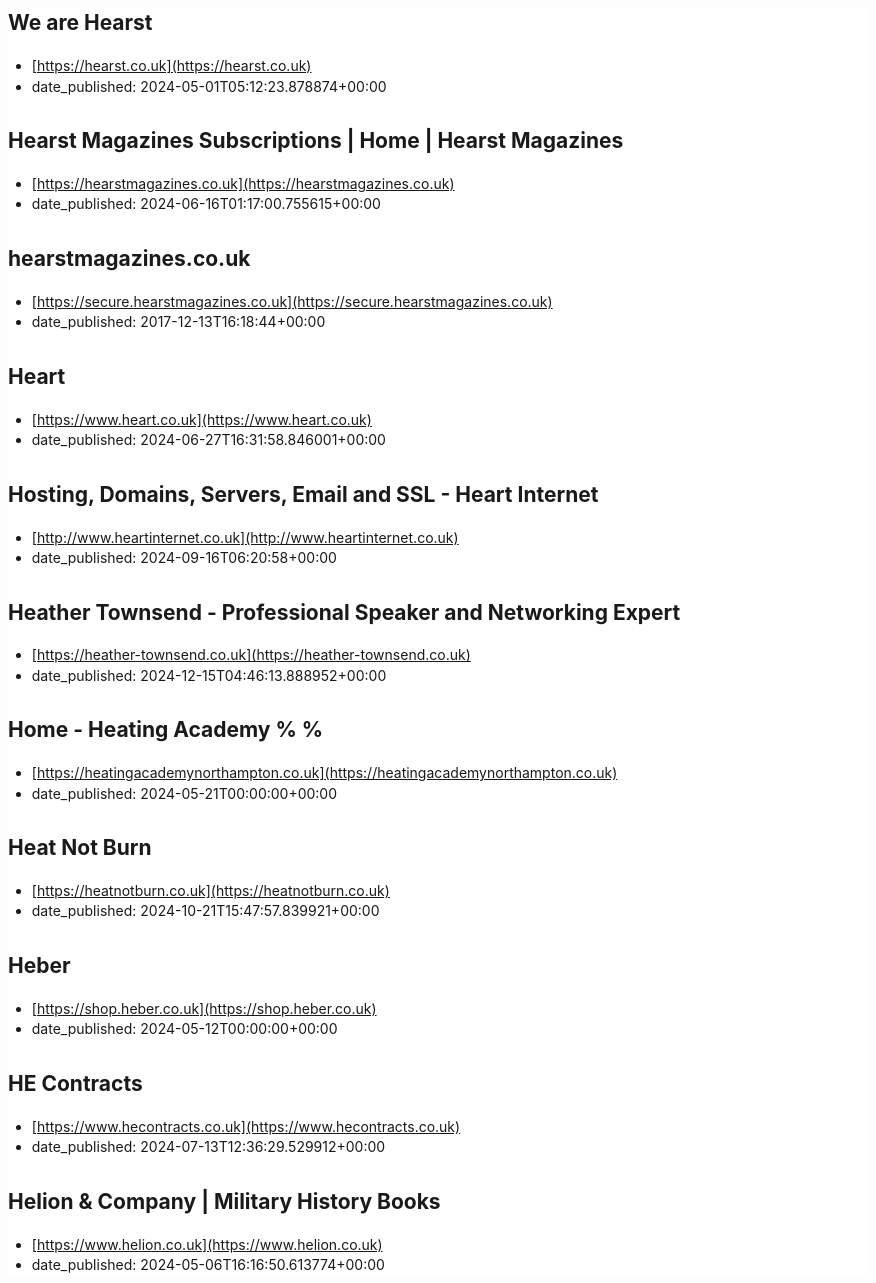  ## We are Hearst
 - [https://hearst.co.uk](https://hearst.co.uk)
 - date_published: 2024-05-01T05:12:23.878874+00:00

 ## Hearst Magazines Subscriptions | Home  | Hearst Magazines
 - [https://hearstmagazines.co.uk](https://hearstmagazines.co.uk)
 - date_published: 2024-06-16T01:17:00.755615+00:00

 ## hearstmagazines.co.uk
 - [https://secure.hearstmagazines.co.uk](https://secure.hearstmagazines.co.uk)
 - date_published: 2017-12-13T16:18:44+00:00

 ## Heart
 - [https://www.heart.co.uk](https://www.heart.co.uk)
 - date_published: 2024-06-27T16:31:58.846001+00:00

 ## Hosting, Domains, Servers, Email and SSL - Heart Internet
 - [http://www.heartinternet.co.uk](http://www.heartinternet.co.uk)
 - date_published: 2024-09-16T06:20:58+00:00

 ## Heather Townsend - Professional Speaker and Networking Expert
 - [https://heather-townsend.co.uk](https://heather-townsend.co.uk)
 - date_published: 2024-12-15T04:46:13.888952+00:00

 ## Home - Heating Academy % %
 - [https://heatingacademynorthampton.co.uk](https://heatingacademynorthampton.co.uk)
 - date_published: 2024-05-21T00:00:00+00:00

 ## Heat Not Burn
 - [https://heatnotburn.co.uk](https://heatnotburn.co.uk)
 - date_published: 2024-10-21T15:47:57.839921+00:00

 ## Heber
 - [https://shop.heber.co.uk](https://shop.heber.co.uk)
 - date_published: 2024-05-12T00:00:00+00:00

 ## HE Contracts
 - [https://www.hecontracts.co.uk](https://www.hecontracts.co.uk)
 - date_published: 2024-07-13T12:36:29.529912+00:00

 ## Helion & Company | Military History Books
 - [https://www.helion.co.uk](https://www.helion.co.uk)
 - date_published: 2024-05-06T16:16:50.613774+00:00
